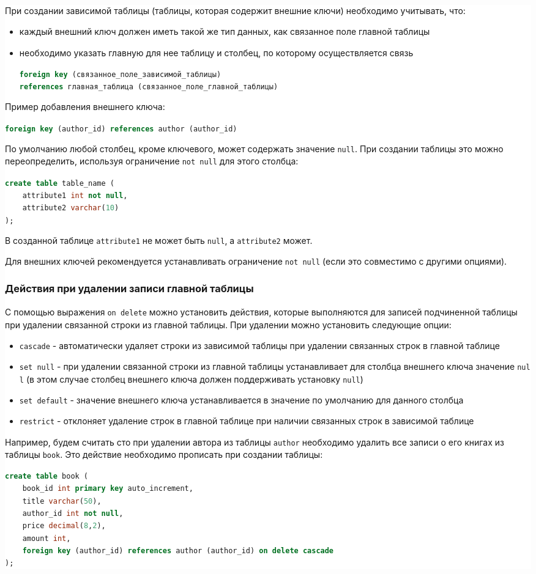 При создании зависимой таблицы (таблицы, которая содержит внешние ключи) необходимо учитывать, что:

- каждый внешний ключ должен иметь такой же тип данных, как связанное поле главной таблицы

- необходимо указать главную для нее таблицу и столбец, по которому осуществляется связь
  
  ```sql
  foreign key (связанное_поле_зависимой_таблицы)  
  references главная_таблица (связанное_поле_главной_таблицы)
  ```

Пример добавления внешнего ключа:

```sql
foreign key (author_id) references author (author_id)
```

По умолчанию любой столбец, кроме ключевого, может содержать значение `null`. При создании таблицы это можно переопределить, используя ограничение `not null` для этого столбца:

```sql
create table table_name (
    attribute1 int not null,
    attribute2 varchar(10)  
);
```

В созданной таблице `attribute1` не может быть `null`, а `attribute2` может.

Для внешних ключей рекомендуется устанавливать ограничение `not null` (если это совместимо с другими опциями).

### Действия при удалении записи главной таблицы

С помощью выражения `on delete` можно установить действия, которые выполняются для записей подчиненной таблицы при удалении связанной строки из главной таблицы. При удалении можно установить следующие опции:

- `cascade` - автоматически удаляет строки из зависимой таблицы при удалении связанных строк в главной таблице

- `set null` - при удалении связанной строки из главной таблицы устанавливает для столбца внешнего ключа значение `null` (в этом случае столбец внешнего ключа должен поддерживать установку `null`)

- `set default` - значение внешнего ключа устанавливается в значение по умолчанию для данного столбца

- `restrict` - отклоняет удаление строк в главной таблице при наличии связанных строк в зависимой таблице

Например, будем считать сто при удалении автора из таблицы `author` необходимо удалить все записи о его книгах из таблицы `book`. Это действие необходимо прописать при создании таблицы:

```sql
create table book (
    book_id int primary key auto_increment, 
    title varchar(50), 
    author_id int not null, 
    price decimal(8,2), 
    amount int, 
    foreign key (author_id) references author (author_id) on delete cascade
);
```
